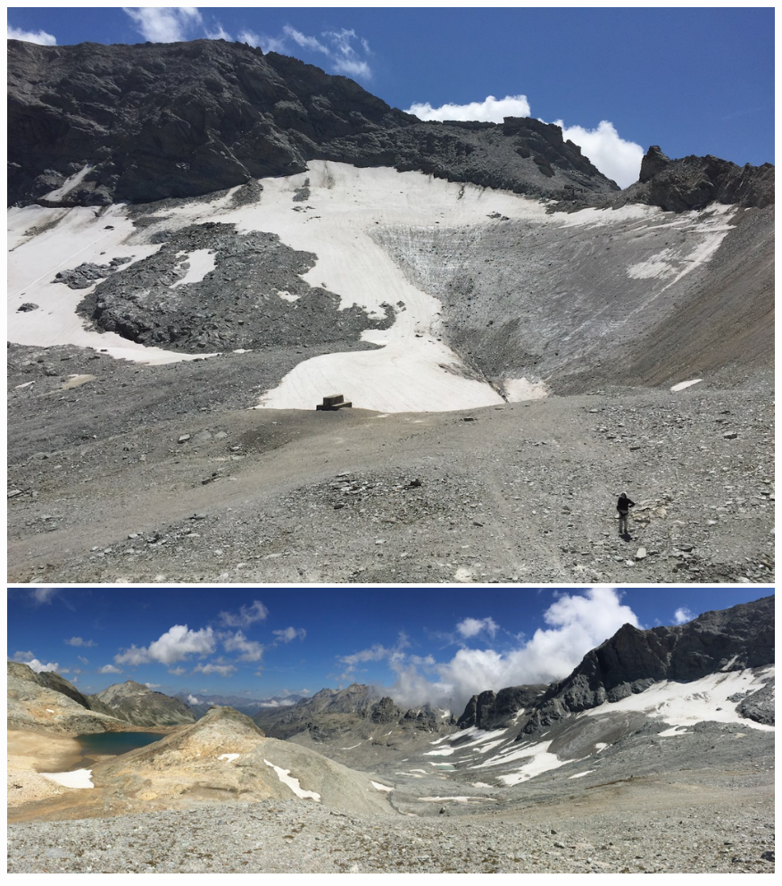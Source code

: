 ![Ghiacciaio Sommeiller](./galleries/5/4.jpg "Quel che resta del ghiacciaio del Sommeiller")
![Panorama Sommeiller](./galleries/5/5.jpg "Il versante francese del Colle del Sommeiller, visto dal punto panoramico a 3033 m")
